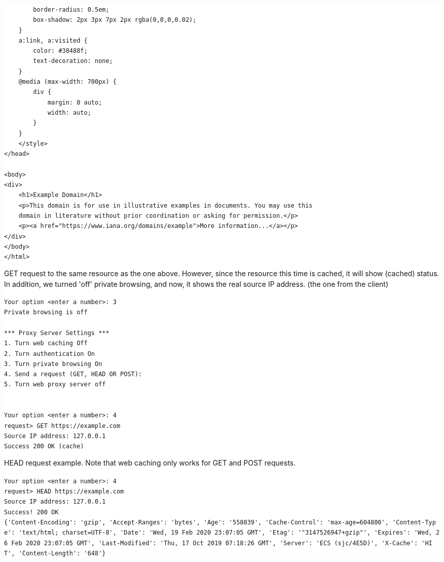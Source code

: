 ```
        border-radius: 0.5em;
        box-shadow: 2px 3px 7px 2px rgba(0,0,0,0.02);
    }
    a:link, a:visited {
        color: #38488f;
        text-decoration: none;
    }
    @media (max-width: 700px) {
        div {
            margin: 0 auto;
            width: auto;
        }
    }
    </style>    
</head>

<body>
<div>
    <h1>Example Domain</h1>
    <p>This domain is for use in illustrative examples in documents. You may use this
    domain in literature without prior coordination or asking for permission.</p>
    <p><a href="https://www.iana.org/domains/example">More information...</a></p>
</div>
</body>
</html>

```

GET request to the same resource as the one above. However, since the resource this time is cached, it will show (cached) status. In addition, we turned 'off' private browsing, and now, it shows the real source IP address. (the one from the client)

```
Your option <enter a number>: 3
Private browsing is off

*** Proxy Server Settings *** 
1. Turn web caching Off
2. Turn authentication On
3. Turn private browsing On
4. Send a request (GET, HEAD OR POST): 
5. Turn web proxy server off


Your option <enter a number>: 4
request> GET https://example.com
Source IP address: 127.0.0.1
Success 200 OK (cache)
```

HEAD request example. Note that web caching only works for GET and POST requests.

```
Your option <enter a number>: 4                       
request> HEAD https://example.com
Source IP address: 127.0.0.1
Success! 200 OK
{'Content-Encoding': 'gzip', 'Accept-Ranges': 'bytes', 'Age': '558039', 'Cache-Control': 'max-age=604800', 'Content-Type': 'text/html; charset=UTF-8', 'Date': 'Wed, 19 Feb 2020 23:07:05 GMT', 'Etag': '"3147526947+gzip"', 'Expires': 'Wed, 26 Feb 2020 23:07:05 GMT', 'Last-Modified': 'Thu, 17 Oct 2019 07:18:26 GMT', 'Server': 'ECS (sjc/4E5D)', 'X-Cache': 'HIT', 'Content-Length': '648'}

```
